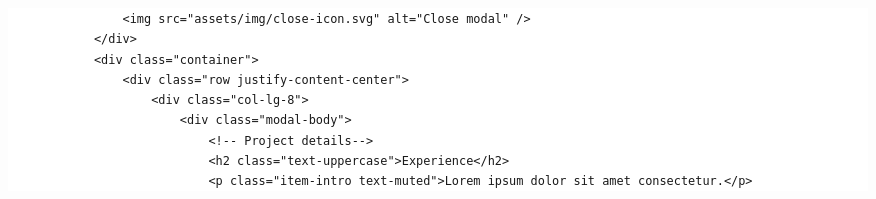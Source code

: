 					<img src="assets/img/close-icon.svg" alt="Close modal" />
				</div>
				<div class="container">
					<div class="row justify-content-center">
						<div class="col-lg-8">
							<div class="modal-body">
								<!-- Project details-->
								<h2 class="text-uppercase">Experience</h2>
								<p class="item-intro text-muted">Lorem ipsum dolor sit amet consectetur.</p>
